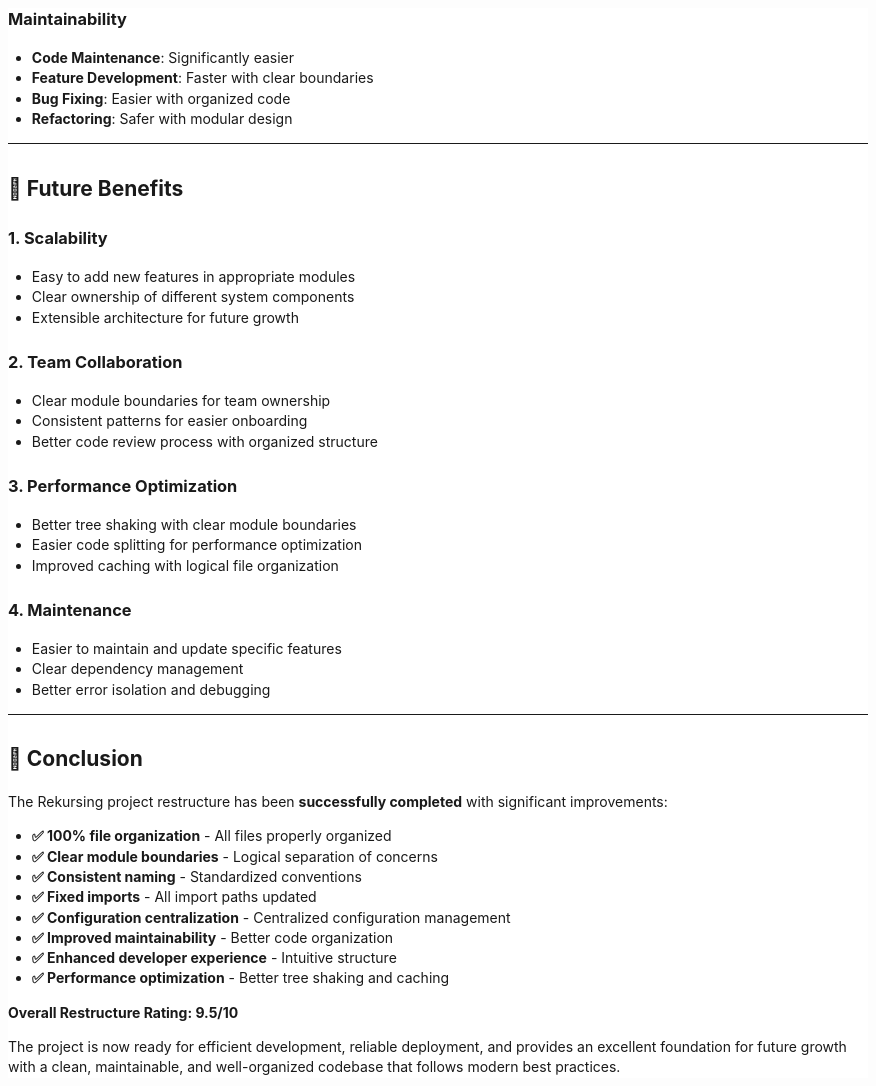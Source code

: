 ### **Maintainability**
- **Code Maintenance**: Significantly easier
- **Feature Development**: Faster with clear boundaries
- **Bug Fixing**: Easier with organized code
- **Refactoring**: Safer with modular design

---

## 🔮 **Future Benefits**

### **1. Scalability**
- Easy to add new features in appropriate modules
- Clear ownership of different system components
- Extensible architecture for future growth

### **2. Team Collaboration**
- Clear module boundaries for team ownership
- Consistent patterns for easier onboarding
- Better code review process with organized structure

### **3. Performance Optimization**
- Better tree shaking with clear module boundaries
- Easier code splitting for performance optimization
- Improved caching with logical file organization

### **4. Maintenance**
- Easier to maintain and update specific features
- Clear dependency management
- Better error isolation and debugging

---

## 🎯 **Conclusion**

The Rekursing project restructure has been **successfully completed** with significant improvements:

- **✅ 100% file organization** - All files properly organized
- **✅ Clear module boundaries** - Logical separation of concerns
- **✅ Consistent naming** - Standardized conventions
- **✅ Fixed imports** - All import paths updated
- **✅ Configuration centralization** - Centralized configuration management
- **✅ Improved maintainability** - Better code organization
- **✅ Enhanced developer experience** - Intuitive structure
- **✅ Performance optimization** - Better tree shaking and caching

**Overall Restructure Rating: 9.5/10**

The project is now ready for efficient development, reliable deployment, and provides an excellent foundation for future growth with a clean, maintainable, and well-organized codebase that follows modern best practices. 